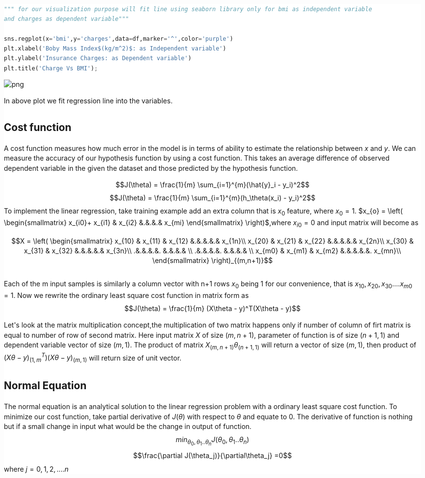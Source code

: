 
```python
""" for our visualization purpose will fit line using seaborn library only for bmi as independent variable 
and charges as dependent variable"""

sns.regplot(x='bmi',y='charges',data=df,marker='^',color='purple')
plt.xlabel('Boby Mass Index$(kg/m^2)$: as Independent variable')
plt.ylabel('Insurance Charges: as Dependent variable')
plt.title('Charge Vs BMI');
```


![png](output_7_0.png)


In above plot we fit regression line into the variables.

## Cost function

  A cost function measures how much error in the model is in terms of ability to estimate the relationship between $x$ and $y$. 
  We can measure the accuracy of our hypothesis function by using a cost function. This takes an average difference of observed dependent variable in the given the dataset and those predicted by the hypothesis function.
  
$$J(\theta) = \frac{1}{m} \sum_{i=1}^{m}(\hat{y}_i - y_i)^2$$
$$J(\theta) =  \frac{1}{m} \sum_{i=1}^{m}(h_\theta(x_i) - y_i)^2$$
To implement the linear regression, take training example add an extra column that is $x_0$ feature, where $x_0=1$. $x_{o} = \left( \begin{smallmatrix} x_{i0}+ x_{i1} & x_{i2} &.&.&.& x_{mi} \end{smallmatrix} \right)$,where $x_{i0} =0$ and input matrix will become as

$$X = \left( \begin{smallmatrix} x_{10} & x_{11} & x_{12} &.&.&.&.& x_{1n}\\
                                x_{20} & x_{21} & x_{22} &.&.&.&.& x_{2n}\\
                                x_{30} & x_{31} & x_{32} &.&.&.&.& x_{3n}\\
                                 .&.&.&.&. &.&.&.& \\
                                 .&.&.&.&. &.&.&.& \\
                                x_{m0} & x_{m1} & x_{m2} &.&.&.&.&. x_{mn}\\
                                \end{smallmatrix} \right)_{(m,n+1)}$$  
Each of the m input samples is similarly a column vector with n+1 rows $x_0$ being 1 for our convenience, that is $x_{10},x_{20},x_{30} .... x_{m0} =1$. Now we rewrite the ordinary least square cost function in matrix form as
$$J(\theta) = \frac{1}{m} (X\theta - y)^T(X\theta - y)$$

Let's look at the matrix multiplication concept,the multiplication of two matrix happens only if number of column of firt matrix is equal to number of row of second matrix. Here input matrix $X$ of size $(m,n+1)$, parameter of function is of size $(n+1,1)$ and dependent variable vector of size $(m,1)$. The product of matrix $X_{(m,n+1)}\theta_{(n+1,1)}$ will return a vector of size $(m,1)$, then product of $(X\theta - y)^T_{(1,m})(X\theta - y)_{(m,1)}$ will return size of unit vector. 

## Normal Equation
The normal equation is an analytical solution to the linear regression problem with a ordinary least square cost function. To minimize our cost function, take partial derivative of $J(\theta)$ with respect to $\theta$ and equate to $0$. The derivative of function is nothing but if a small change in input what would be the change in output of function.
 $$min_{\theta_0,\theta_1..\theta_n} J({\theta_0,\theta_1..\theta_n})$$
 $$\frac{\partial J(\theta_j)}{\partial\theta_j} =0$$ 
 where $j = 0,1,2,....n$
 